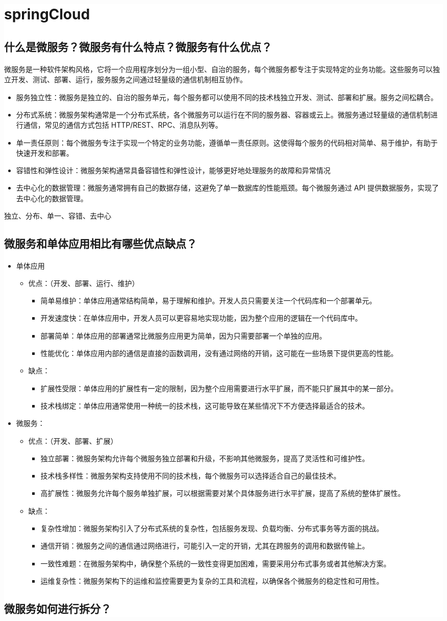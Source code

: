 
# springCloud

## 什么是微服务？微服务有什么特点？微服务有什么优点？

微服务是一种软件架构风格，它将一个应用程序划分为一组小型、自治的服务，每个微服务都专注于实现特定的业务功能。这些服务可以独立开发、测试、部署、运行，服务服务之间通过轻量级的通信机制相互协作。

- 服务独立性：微服务是独立的、自治的服务单元，每个服务都可以使用不同的技术栈独立开发、测试、部署和扩展。服务之间松耦合。

- 分布式系统：微服务架构通常是一个分布式系统，各个微服务可以运行在不同的服务器、容器或云上。微服务通过轻量级的通信机制进行通信，常见的通信方式包括 HTTP/REST、RPC、消息队列等。

- 单一责任原则：每个微服务专注于实现一个特定的业务功能，遵循单一责任原则。这使得每个服务的代码相对简单、易于维护，有助于快速开发和部署。

- 容错性和弹性设计：微服务架构通常具备容错性和弹性设计，能够更好地处理服务的故障和异常情况

- 去中心化的数据管理：微服务通常拥有自己的数据存储，这避免了单一数据库的性能瓶颈。每个微服务通过 API 提供数据服务，实现了去中心化的数据管理。

独立、分布、单一、容错、去中心

## 微服务和单体应用相比有哪些优点缺点？

- 单体应用

    - 优点：（开发、部署、运行、维护）

        - 简单易维护：单体应用通常结构简单，易于理解和维护。开发人员只需要关注一个代码库和一个部署单元。

        - 开发速度快：在单体应用中，开发人员可以更容易地实现功能，因为整个应用的逻辑在一个代码库中。

        - 部署简单：单体应用的部署通常比微服务应用更为简单，因为只需要部署一个单独的应用。

        - 性能优化：单体应用内部的通信是直接的函数调用，没有通过网络的开销，这可能在一些场景下提供更高的性能。

    - 缺点：
        
        - 扩展性受限：单体应用的扩展性有一定的限制，因为整个应用需要进行水平扩展，而不能只扩展其中的某一部分。

        - 技术栈绑定：单体应用通常使用一种统一的技术栈，这可能导致在某些情况下不方便选择最适合的技术。

- 微服务：

    - 优点：（开发、部署、扩展）

        - 独立部署：微服务架构允许每个微服务独立部署和升级，不影响其他微服务，提高了灵活性和可维护性。

        - 技术栈多样性：微服务架构支持使用不同的技术栈，每个微服务可以选择适合自己的最佳技术。

        - 高扩展性：微服务允许每个服务单独扩展，可以根据需要对某个具体服务进行水平扩展，提高了系统的整体扩展性。

    - 缺点：

        - 复杂性增加：微服务架构引入了分布式系统的复杂性，包括服务发现、负载均衡、分布式事务等方面的挑战。

        - 通信开销：微服务之间的通信通过网络进行，可能引入一定的开销，尤其在跨服务的调用和数据传输上。

        - 一致性难题：在微服务架构中，确保整个系统的一致性变得更加困难，需要采用分布式事务或者其他解决方案。

        - 运维复杂性：微服务架构下的运维和监控需要更为复杂的工具和流程，以确保各个微服务的稳定性和可用性。

## 微服务如何进行拆分？
